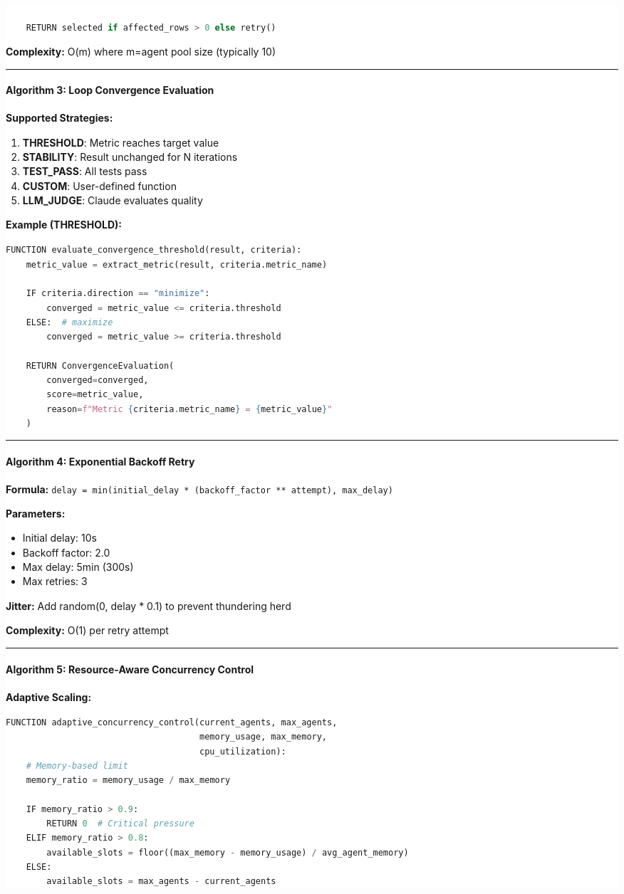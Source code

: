 ```python

    RETURN selected if affected_rows > 0 else retry()
```

**Complexity:** O(m) where m=agent pool size (typically 10)

---

#### Algorithm 3: Loop Convergence Evaluation

**Supported Strategies:**
1. **THRESHOLD**: Metric reaches target value
2. **STABILITY**: Result unchanged for N iterations
3. **TEST_PASS**: All tests pass
4. **CUSTOM**: User-defined function
5. **LLM_JUDGE**: Claude evaluates quality

**Example (THRESHOLD):**
```python
FUNCTION evaluate_convergence_threshold(result, criteria):
    metric_value = extract_metric(result, criteria.metric_name)

    IF criteria.direction == "minimize":
        converged = metric_value <= criteria.threshold
    ELSE:  # maximize
        converged = metric_value >= criteria.threshold

    RETURN ConvergenceEvaluation(
        converged=converged,
        score=metric_value,
        reason=f"Metric {criteria.metric_name} = {metric_value}"
    )
```

---

#### Algorithm 4: Exponential Backoff Retry

**Formula:** `delay = min(initial_delay * (backoff_factor ** attempt), max_delay)`

**Parameters:**
- Initial delay: 10s
- Backoff factor: 2.0
- Max delay: 5min (300s)
- Max retries: 3

**Jitter:** Add random(0, delay * 0.1) to prevent thundering herd

**Complexity:** O(1) per retry attempt

---

#### Algorithm 5: Resource-Aware Concurrency Control

**Adaptive Scaling:**
```python
FUNCTION adaptive_concurrency_control(current_agents, max_agents,
                                      memory_usage, max_memory,
                                      cpu_utilization):
    # Memory-based limit
    memory_ratio = memory_usage / max_memory

    IF memory_ratio > 0.9:
        RETURN 0  # Critical pressure
    ELIF memory_ratio > 0.8:
        available_slots = floor((max_memory - memory_usage) / avg_agent_memory)
    ELSE:
        available_slots = max_agents - current_agents
```